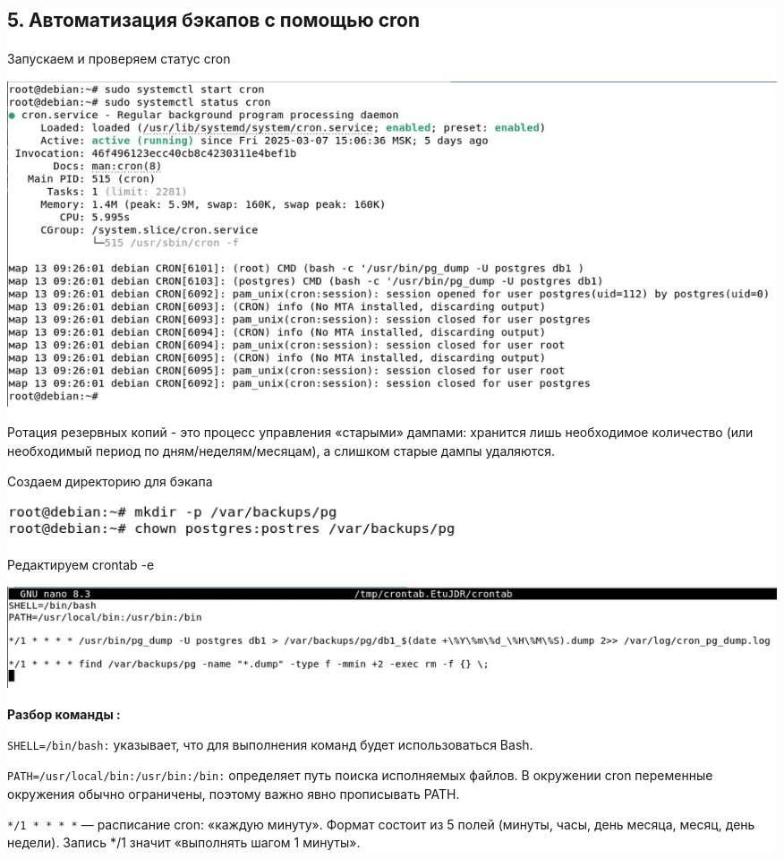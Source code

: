 ## **5. Автоматизация бэкапов с помощью cron**

Запускаем и проверяем статус cron

![](vertopal_4f81362df5bd440b99b0b093da9050df/media/image35.jpg)

Ротация резервных копий - это процесс управления «старыми»
дампами: хранится лишь необходимое количество (или необходимый период по
дням/неделям/месяцам), а слишком старые дампы удаляются.

Создаем директорию для бэкапа

![](vertopal_4f81362df5bd440b99b0b093da9050df/media/image6.png)

Редактируем crontab -e

![](vertopal_4f81362df5bd440b99b0b093da9050df/media/image37.jpg)

**Разбор команды :**

`SHELL=/bin/bash:` указывает, что для выполнения команд будет использоваться Bash.

`PATH=/usr/local/bin:/usr/bin:/bin:` определяет путь поиска исполняемых файлов. В окружении cron переменные окружения обычно ограничены, поэтому важно явно прописывать PATH.

`*/1 * * * *` — расписание cron: «каждую минуту».
Формат состоит из 5 полей (минуты, часы, день месяца, месяц, день недели). Запись */1 значит «выполнять шагом 1 минуты».
